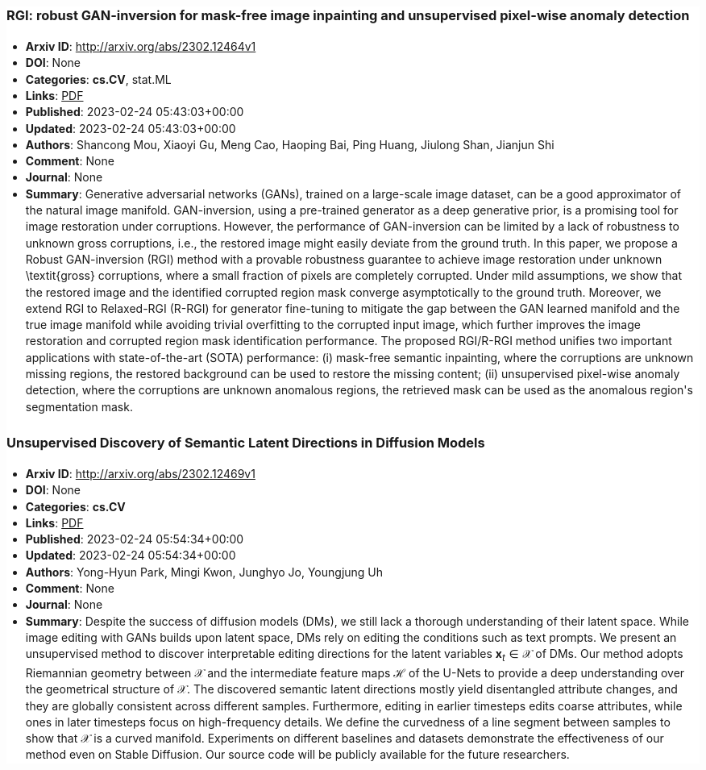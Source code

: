 

### RGI: robust GAN-inversion for mask-free image inpainting and unsupervised pixel-wise anomaly detection
- **Arxiv ID**: http://arxiv.org/abs/2302.12464v1
- **DOI**: None
- **Categories**: **cs.CV**, stat.ML
- **Links**: [PDF](http://arxiv.org/pdf/2302.12464v1)
- **Published**: 2023-02-24 05:43:03+00:00
- **Updated**: 2023-02-24 05:43:03+00:00
- **Authors**: Shancong Mou, Xiaoyi Gu, Meng Cao, Haoping Bai, Ping Huang, Jiulong Shan, Jianjun Shi
- **Comment**: None
- **Journal**: None
- **Summary**: Generative adversarial networks (GANs), trained on a large-scale image dataset, can be a good approximator of the natural image manifold. GAN-inversion, using a pre-trained generator as a deep generative prior, is a promising tool for image restoration under corruptions. However, the performance of GAN-inversion can be limited by a lack of robustness to unknown gross corruptions, i.e., the restored image might easily deviate from the ground truth. In this paper, we propose a Robust GAN-inversion (RGI) method with a provable robustness guarantee to achieve image restoration under unknown \textit{gross} corruptions, where a small fraction of pixels are completely corrupted. Under mild assumptions, we show that the restored image and the identified corrupted region mask converge asymptotically to the ground truth. Moreover, we extend RGI to Relaxed-RGI (R-RGI) for generator fine-tuning to mitigate the gap between the GAN learned manifold and the true image manifold while avoiding trivial overfitting to the corrupted input image, which further improves the image restoration and corrupted region mask identification performance. The proposed RGI/R-RGI method unifies two important applications with state-of-the-art (SOTA) performance: (i) mask-free semantic inpainting, where the corruptions are unknown missing regions, the restored background can be used to restore the missing content; (ii) unsupervised pixel-wise anomaly detection, where the corruptions are unknown anomalous regions, the retrieved mask can be used as the anomalous region's segmentation mask.



### Unsupervised Discovery of Semantic Latent Directions in Diffusion Models
- **Arxiv ID**: http://arxiv.org/abs/2302.12469v1
- **DOI**: None
- **Categories**: **cs.CV**
- **Links**: [PDF](http://arxiv.org/pdf/2302.12469v1)
- **Published**: 2023-02-24 05:54:34+00:00
- **Updated**: 2023-02-24 05:54:34+00:00
- **Authors**: Yong-Hyun Park, Mingi Kwon, Junghyo Jo, Youngjung Uh
- **Comment**: None
- **Journal**: None
- **Summary**: Despite the success of diffusion models (DMs), we still lack a thorough understanding of their latent space. While image editing with GANs builds upon latent space, DMs rely on editing the conditions such as text prompts. We present an unsupervised method to discover interpretable editing directions for the latent variables $\mathbf{x}_t \in \mathcal{X}$ of DMs. Our method adopts Riemannian geometry between $\mathcal{X}$ and the intermediate feature maps $\mathcal{H}$ of the U-Nets to provide a deep understanding over the geometrical structure of $\mathcal{X}$. The discovered semantic latent directions mostly yield disentangled attribute changes, and they are globally consistent across different samples. Furthermore, editing in earlier timesteps edits coarse attributes, while ones in later timesteps focus on high-frequency details. We define the curvedness of a line segment between samples to show that $\mathcal{X}$ is a curved manifold. Experiments on different baselines and datasets demonstrate the effectiveness of our method even on Stable Diffusion. Our source code will be publicly available for the future researchers.
